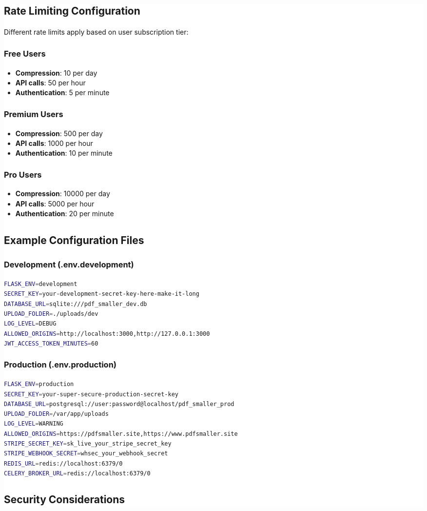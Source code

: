 ## Rate Limiting Configuration

Different rate limits apply based on user subscription tier:

### Free Users
- **Compression**: 10 per day
- **API calls**: 50 per hour
- **Authentication**: 5 per minute

### Premium Users
- **Compression**: 500 per day
- **API calls**: 1000 per hour
- **Authentication**: 10 per minute

### Pro Users
- **Compression**: 10000 per day
- **API calls**: 5000 per hour
- **Authentication**: 20 per minute

## Example Configuration Files

### Development (.env.development)

```bash
FLASK_ENV=development
SECRET_KEY=your-development-secret-key-here-make-it-long
DATABASE_URL=sqlite:///pdf_smaller_dev.db
UPLOAD_FOLDER=./uploads/dev
LOG_LEVEL=DEBUG
ALLOWED_ORIGINS=http://localhost:3000,http://127.0.0.1:3000
JWT_ACCESS_TOKEN_MINUTES=60
```

### Production (.env.production)

```bash
FLASK_ENV=production
SECRET_KEY=your-super-secure-production-secret-key
DATABASE_URL=postgresql://user:password@localhost/pdf_smaller_prod
UPLOAD_FOLDER=/var/app/uploads
LOG_LEVEL=WARNING
ALLOWED_ORIGINS=https://pdfsmaller.site,https://www.pdfsmaller.site
STRIPE_SECRET_KEY=sk_live_your_stripe_secret_key
STRIPE_WEBHOOK_SECRET=whsec_your_webhook_secret
REDIS_URL=redis://localhost:6379/0
CELERY_BROKER_URL=redis://localhost:6379/0
```

## Security Considerations
